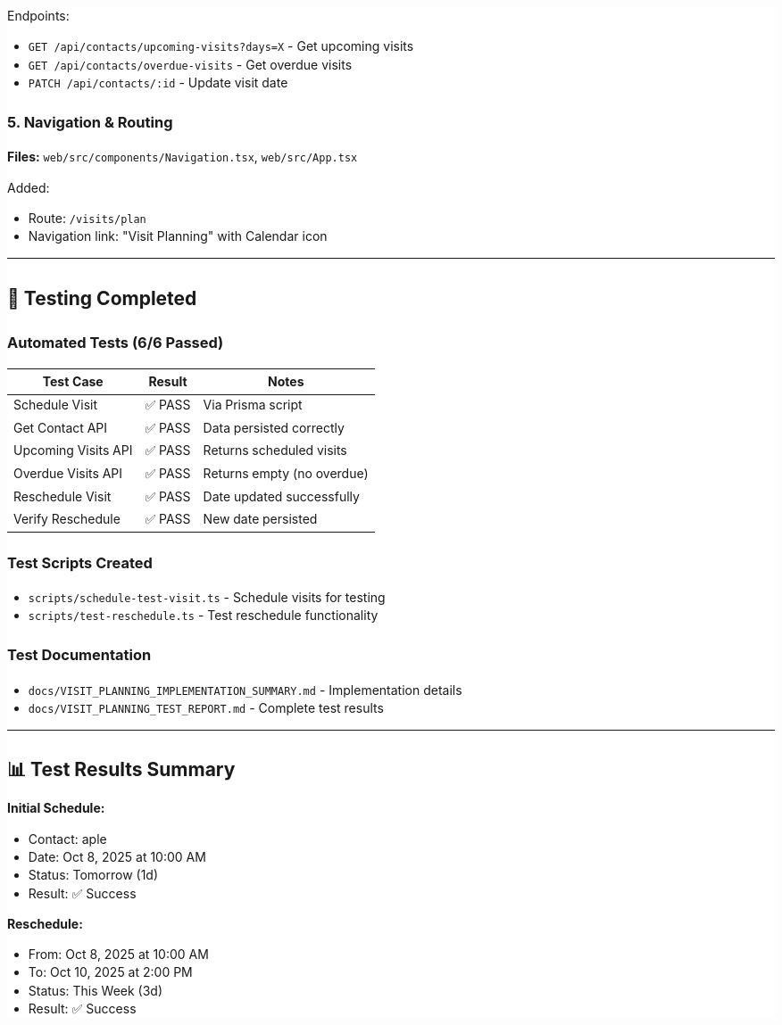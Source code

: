 Endpoints:
- `GET /api/contacts/upcoming-visits?days=X` - Get upcoming visits
- `GET /api/contacts/overdue-visits` - Get overdue visits
- `PATCH /api/contacts/:id` - Update visit date

### 5. Navigation & Routing
**Files:** `web/src/components/Navigation.tsx`, `web/src/App.tsx`

Added:
- Route: `/visits/plan`
- Navigation link: "Visit Planning" with Calendar icon

---

## 🧪 Testing Completed

### Automated Tests (6/6 Passed)

| Test Case | Result | Notes |
|-----------|--------|-------|
| Schedule Visit | ✅ PASS | Via Prisma script |
| Get Contact API | ✅ PASS | Data persisted correctly |
| Upcoming Visits API | ✅ PASS | Returns scheduled visits |
| Overdue Visits API | ✅ PASS | Returns empty (no overdue) |
| Reschedule Visit | ✅ PASS | Date updated successfully |
| Verify Reschedule | ✅ PASS | New date persisted |

### Test Scripts Created
- `scripts/schedule-test-visit.ts` - Schedule visits for testing
- `scripts/test-reschedule.ts` - Test reschedule functionality

### Test Documentation
- `docs/VISIT_PLANNING_IMPLEMENTATION_SUMMARY.md` - Implementation details
- `docs/VISIT_PLANNING_TEST_REPORT.md` - Complete test results

---

## 📊 Test Results Summary

**Initial Schedule:**
- Contact: aple
- Date: Oct 8, 2025 at 10:00 AM
- Status: Tomorrow (1d)
- Result: ✅ Success

**Reschedule:**
- From: Oct 8, 2025 at 10:00 AM
- To: Oct 10, 2025 at 2:00 PM
- Status: This Week (3d)
- Result: ✅ Success
